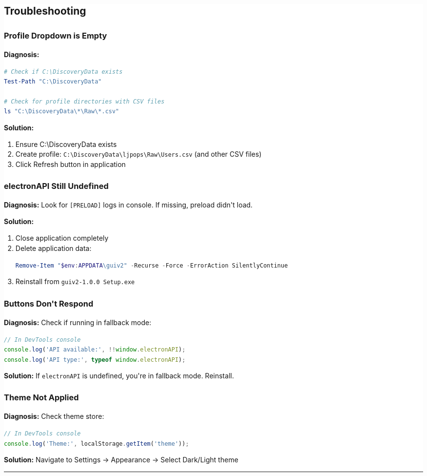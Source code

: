 ## Troubleshooting

### Profile Dropdown is Empty
**Diagnosis:**
```powershell
# Check if C:\DiscoveryData exists
Test-Path "C:\DiscoveryData"

# Check for profile directories with CSV files
ls "C:\DiscoveryData\*\Raw\*.csv"
```

**Solution:**
1. Ensure C:\DiscoveryData exists
2. Create profile: `C:\DiscoveryData\ljpops\Raw\Users.csv` (and other CSV files)
3. Click Refresh button in application

### electronAPI Still Undefined
**Diagnosis:**
Look for `[PRELOAD]` logs in console. If missing, preload didn't load.

**Solution:**
1. Close application completely
2. Delete application data:
   ```powershell
   Remove-Item "$env:APPDATA\guiv2" -Recurse -Force -ErrorAction SilentlyContinue
   ```
3. Reinstall from `guiv2-1.0.0 Setup.exe`

### Buttons Don't Respond
**Diagnosis:**
Check if running in fallback mode:
```javascript
// In DevTools console
console.log('API available:', !!window.electronAPI);
console.log('API type:', typeof window.electronAPI);
```

**Solution:**
If `electronAPI` is undefined, you're in fallback mode. Reinstall.

### Theme Not Applied
**Diagnosis:**
Check theme store:
```javascript
// In DevTools console
console.log('Theme:', localStorage.getItem('theme'));
```

**Solution:**
Navigate to Settings → Appearance → Select Dark/Light theme

---
